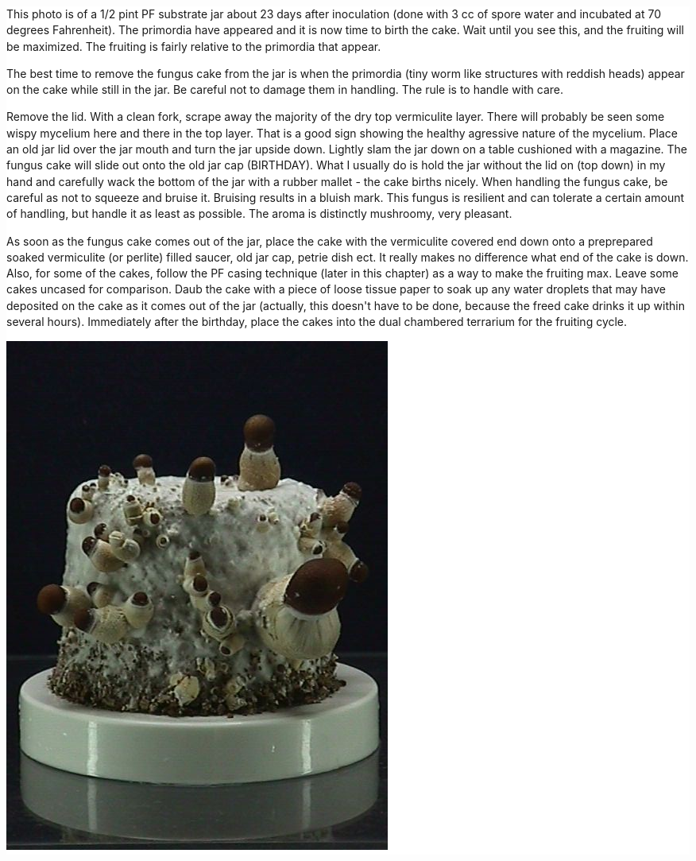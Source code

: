 This photo is of a 1/2 pint PF substrate jar about 23 days after inoculation (done with 3 cc of spore water and incubated at 70 degrees Fahrenheit). The primordia have appeared and it is now time to birth the cake. Wait until you see this, and the fruiting will be maximized. The fruiting is fairly relative to the primordia that appear.

The best time to remove the fungus cake from the jar is when the primordia (tiny worm like structures with reddish heads) appear on the cake while still in the jar. Be careful not to damage them in handling. The rule is to handle with care.

Remove the lid. With a clean fork, scrape away the majority of the dry top vermiculite layer. There will probably be seen some wispy mycelium here and there in the top layer. That is a good sign showing the healthy agressive nature of the mycelium. Place an old jar lid over the jar mouth and turn the jar upside down. Lightly slam the jar down on a table cushioned with a magazine. The fungus cake will slide out onto the old jar cap (BIRTHDAY). What I usually do is hold the jar without the lid on (top down) in my hand and carefully wack the bottom of the jar with a rubber mallet - the cake births nicely. When handling the fungus cake, be careful as not to squeeze and bruise it. Bruising results in a bluish mark. This fungus is resilient and can tolerate a certain amount of handling, but handle it as least as possible. The aroma is distinctly mushroomy, very pleasant.

As soon as the fungus cake comes out of the jar, place the cake with the vermiculite covered end down onto a preprepared soaked vermiculite (or perlite) filled saucer, old jar cap, petrie dish ect. It really makes no difference what end of the cake is down. Also, for some of the cakes, follow the PF casing technique (later in this chapter) as a way to make the fruiting max. Leave some cakes uncased for comparison. Daub the cake with a piece of loose tissue paper to soak up any water droplets that may have deposited on the cake as it comes out of the jar (actually, this doesn't have to be done, because the freed cake drinks it up within several hours). Immediately after the birthday, place the cakes into the dual chambered terrarium for the fruiting cycle.

![](cake1.jpg)

